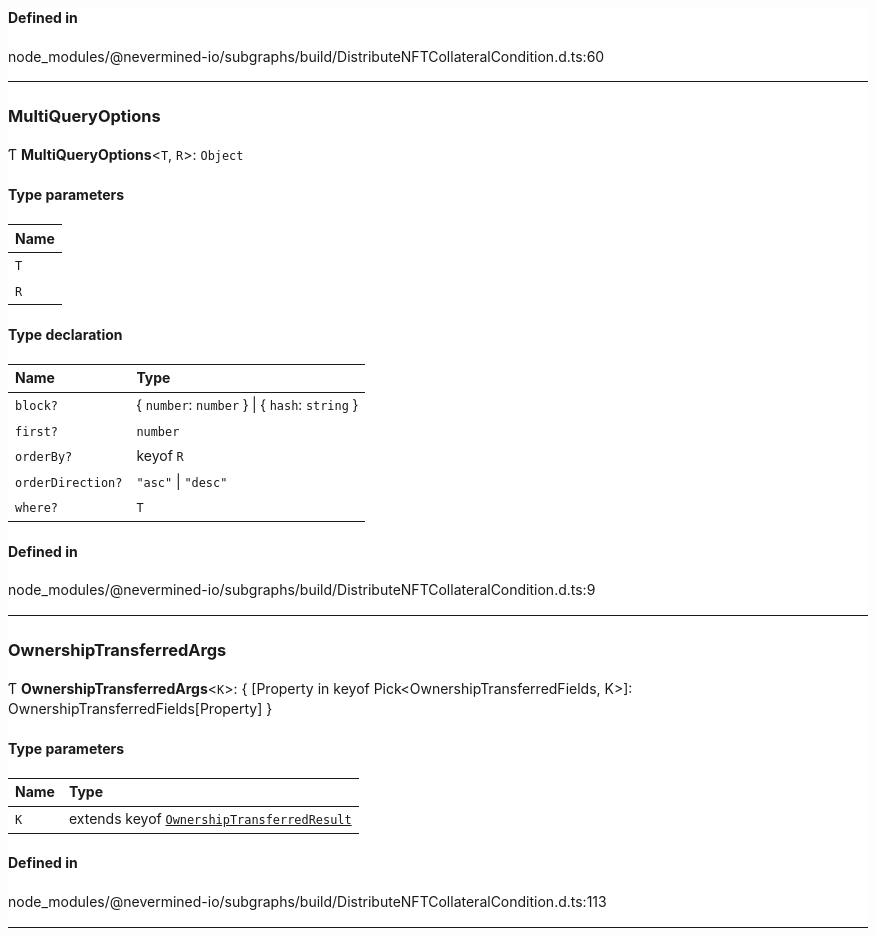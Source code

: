 #### Defined in

node_modules/@nevermined-io/subgraphs/build/DistributeNFTCollateralCondition.d.ts:60

---

### MultiQueryOptions

Ƭ **MultiQueryOptions**<`T`, `R`\>: `Object`

#### Type parameters

| Name |
| :--- |
| `T`  |
| `R`  |

#### Type declaration

| Name              | Type                                           |
| :---------------- | :--------------------------------------------- |
| `block?`          | { `number`: `number` } \| { `hash`: `string` } |
| `first?`          | `number`                                       |
| `orderBy?`        | keyof `R`                                      |
| `orderDirection?` | `"asc"` \| `"desc"`                            |
| `where?`          | `T`                                            |

#### Defined in

node_modules/@nevermined-io/subgraphs/build/DistributeNFTCollateralCondition.d.ts:9

---

### OwnershipTransferredArgs

Ƭ **OwnershipTransferredArgs**<`K`\>: { [Property in keyof Pick<OwnershipTransferredFields, K\>]: OwnershipTransferredFields[Property] }

#### Type parameters

| Name | Type                                                                                                                   |
| :--- | :--------------------------------------------------------------------------------------------------------------------- |
| `K`  | extends keyof [`OwnershipTransferredResult`](subgraphs.DistributeNFTCollateralCondition.md#ownershiptransferredresult) |

#### Defined in

node_modules/@nevermined-io/subgraphs/build/DistributeNFTCollateralCondition.d.ts:113

---
